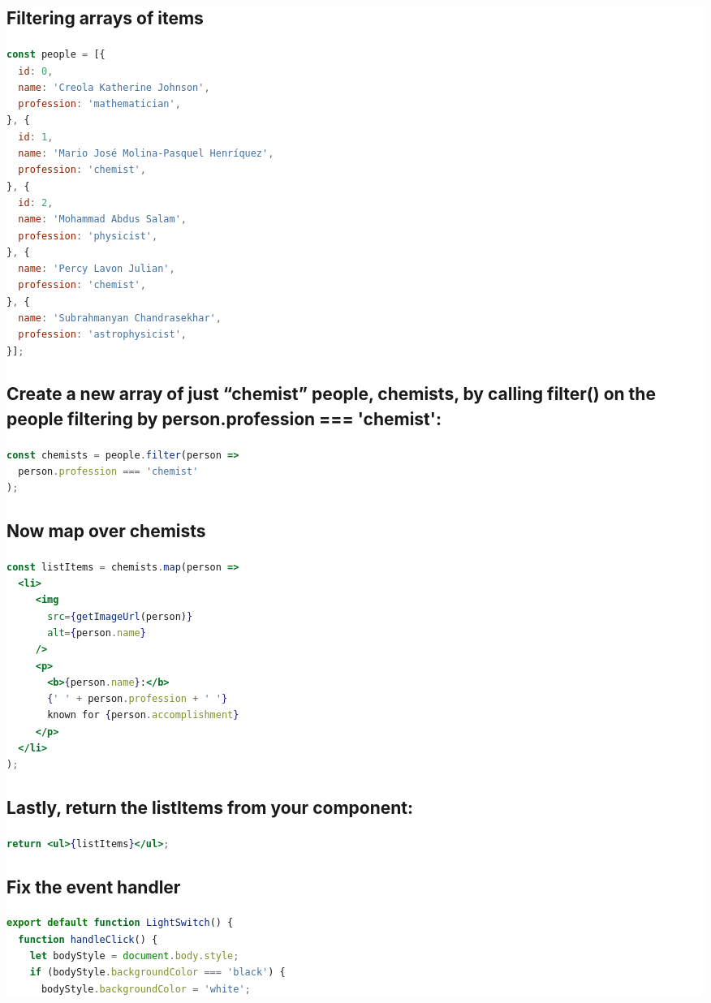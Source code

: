 ## Filtering arrays of items
```jsx
const people = [{
  id: 0,
  name: 'Creola Katherine Johnson',
  profession: 'mathematician',
}, {
  id: 1,
  name: 'Mario José Molina-Pasquel Henríquez',
  profession: 'chemist',
}, {
  id: 2,
  name: 'Mohammad Abdus Salam',
  profession: 'physicist',
}, {
  name: 'Percy Lavon Julian',
  profession: 'chemist',  
}, {
  name: 'Subrahmanyan Chandrasekhar',
  profession: 'astrophysicist',
}];

```
## Create a new array of just “chemist” people, chemists, by calling filter() on the people filtering by person.profession === 'chemist':
```jsx
const chemists = people.filter(person =>
  person.profession === 'chemist'
);

```
## Now map over chemists
```jsx
const listItems = chemists.map(person =>
  <li>
     <img
       src={getImageUrl(person)}
       alt={person.name}
     />
     <p>
       <b>{person.name}:</b>
       {' ' + person.profession + ' '}
       known for {person.accomplishment}
     </p>
  </li>
);

```
## Lastly, return the listItems from your component:
```jsx
return <ul>{listItems}</ul>;
```
## Fix the event handler 
```jsx
export default function LightSwitch() {
  function handleClick() {
    let bodyStyle = document.body.style;
    if (bodyStyle.backgroundColor === 'black') {
      bodyStyle.backgroundColor = 'white';
```